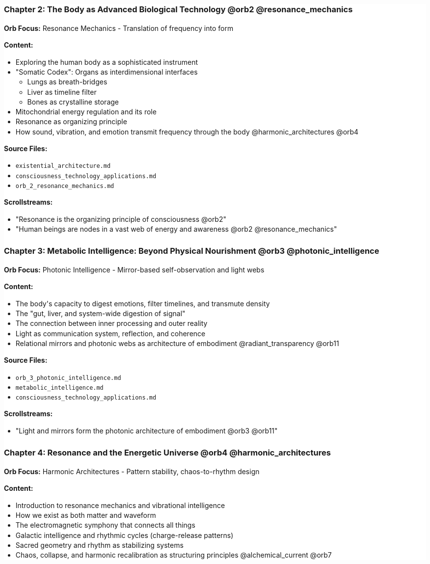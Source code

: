 ### **Chapter 2: The Body as Advanced Biological Technology** @orb2 @resonance_mechanics
**Orb Focus:** Resonance Mechanics - Translation of frequency into form

**Content:**
- Exploring the human body as a sophisticated instrument
- "Somatic Codex": Organs as interdimensional interfaces
  - Lungs as breath-bridges
  - Liver as timeline filter
  - Bones as crystalline storage
- Mitochondrial energy regulation and its role
- Resonance as organizing principle
- How sound, vibration, and emotion transmit frequency through the body @harmonic_architectures @orb4

**Source Files:**
- `existential_architecture.md`
- `consciousness_technology_applications.md`
- `orb_2_resonance_mechanics.md`

**Scrollstreams:**
- "Resonance is the organizing principle of consciousness @orb2"
- "Human beings are nodes in a vast web of energy and awareness @orb2 @resonance_mechanics"

### **Chapter 3: Metabolic Intelligence: Beyond Physical Nourishment** @orb3 @photonic_intelligence
**Orb Focus:** Photonic Intelligence - Mirror-based self-observation and light webs

**Content:**
- The body's capacity to digest emotions, filter timelines, and transmute density
- The "gut, liver, and system-wide digestion of signal"
- The connection between inner processing and outer reality
- Light as communication system, reflection, and coherence
- Relational mirrors and photonic webs as architecture of embodiment @radiant_transparency @orb11

**Source Files:**
- `orb_3_photonic_intelligence.md`
- `metabolic_intelligence.md`
- `consciousness_technology_applications.md`

**Scrollstreams:**
- "Light and mirrors form the photonic architecture of embodiment @orb3 @orb11"

### **Chapter 4: Resonance and the Energetic Universe** @orb4 @harmonic_architectures
**Orb Focus:** Harmonic Architectures - Pattern stability, chaos-to-rhythm design

**Content:**
- Introduction to resonance mechanics and vibrational intelligence
- How we exist as both matter and waveform
- The electromagnetic symphony that connects all things
- Galactic intelligence and rhythmic cycles (charge-release patterns)
- Sacred geometry and rhythm as stabilizing systems
- Chaos, collapse, and harmonic recalibration as structuring principles @alchemical_current @orb7
